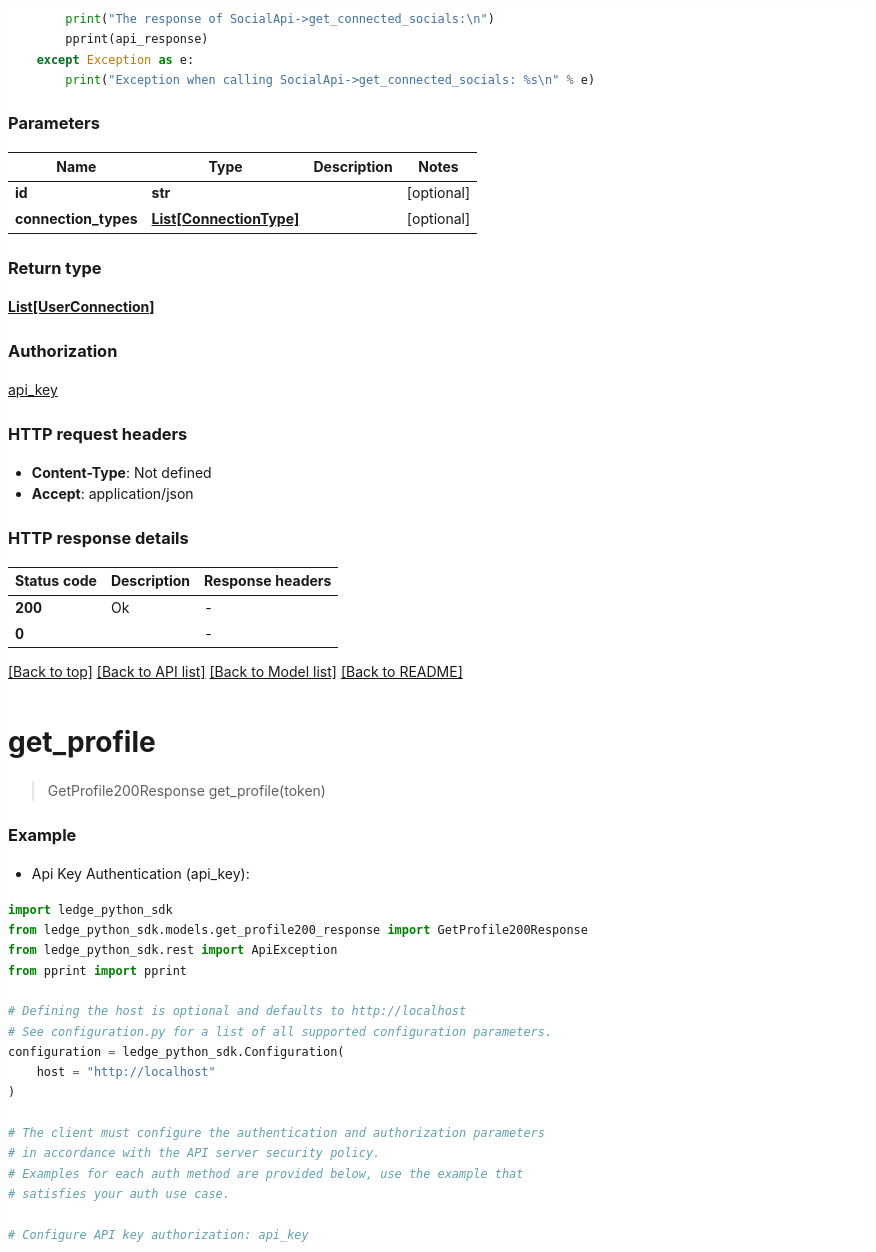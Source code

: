 ```python
        print("The response of SocialApi->get_connected_socials:\n")
        pprint(api_response)
    except Exception as e:
        print("Exception when calling SocialApi->get_connected_socials: %s\n" % e)
```



### Parameters


Name | Type | Description  | Notes
------------- | ------------- | ------------- | -------------
 **id** | **str**|  | [optional] 
 **connection_types** | [**List[ConnectionType]**](ConnectionType.md)|  | [optional] 

### Return type

[**List[UserConnection]**](UserConnection.md)

### Authorization

[api_key](../README.md#api_key)

### HTTP request headers

 - **Content-Type**: Not defined
 - **Accept**: application/json

### HTTP response details

| Status code | Description | Response headers |
|-------------|-------------|------------------|
**200** | Ok |  -  |
**0** |  |  -  |

[[Back to top]](#) [[Back to API list]](../README.md#documentation-for-api-endpoints) [[Back to Model list]](../README.md#documentation-for-models) [[Back to README]](../README.md)

# **get_profile**
> GetProfile200Response get_profile(token)



### Example

* Api Key Authentication (api_key):

```python
import ledge_python_sdk
from ledge_python_sdk.models.get_profile200_response import GetProfile200Response
from ledge_python_sdk.rest import ApiException
from pprint import pprint

# Defining the host is optional and defaults to http://localhost
# See configuration.py for a list of all supported configuration parameters.
configuration = ledge_python_sdk.Configuration(
    host = "http://localhost"
)

# The client must configure the authentication and authorization parameters
# in accordance with the API server security policy.
# Examples for each auth method are provided below, use the example that
# satisfies your auth use case.

# Configure API key authorization: api_key
```